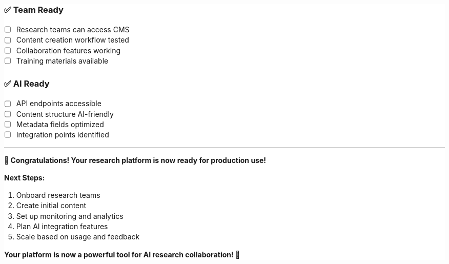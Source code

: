 ### ✅ **Team Ready**
- [ ] Research teams can access CMS
- [ ] Content creation workflow tested
- [ ] Collaboration features working
- [ ] Training materials available

### ✅ **AI Ready**
- [ ] API endpoints accessible
- [ ] Content structure AI-friendly
- [ ] Metadata fields optimized
- [ ] Integration points identified

---

**🎉 Congratulations! Your research platform is now ready for production use!**

**Next Steps:**
1. Onboard research teams
2. Create initial content
3. Set up monitoring and analytics
4. Plan AI integration features
5. Scale based on usage and feedback

**Your platform is now a powerful tool for AI research collaboration! 🚀**
